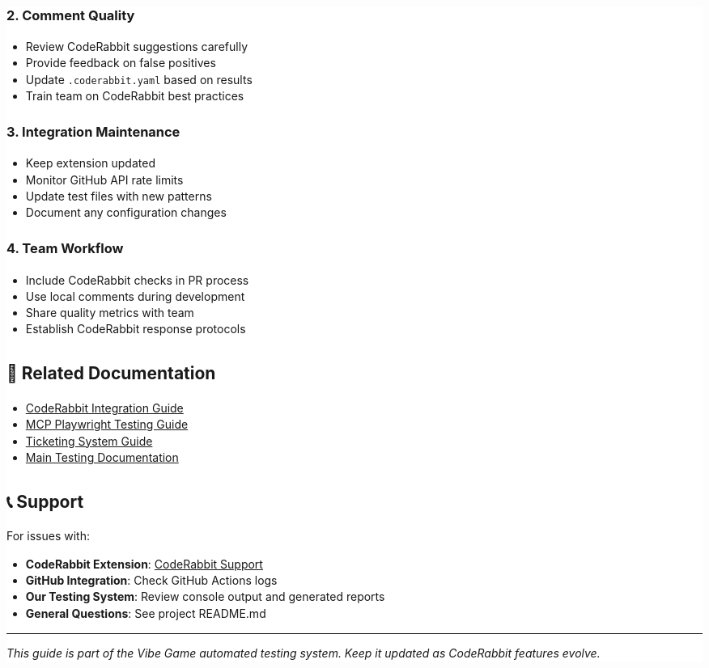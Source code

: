 ### 2. Comment Quality
- Review CodeRabbit suggestions carefully
- Provide feedback on false positives
- Update `.coderabbit.yaml` based on results
- Train team on CodeRabbit best practices

### 3. Integration Maintenance
- Keep extension updated
- Monitor GitHub API rate limits
- Update test files with new patterns
- Document any configuration changes

### 4. Team Workflow
- Include CodeRabbit checks in PR process
- Use local comments during development
- Share quality metrics with team
- Establish CodeRabbit response protocols

## 🔗 Related Documentation

- [CodeRabbit Integration Guide](CODERABBIT_INTEGRATION_GUIDE.md)
- [MCP Playwright Testing Guide](MCP_PLAYWRIGHT_TESTING_GUIDE.md)
- [Ticketing System Guide](../TICKETING_SYSTEM_GUIDE.md)
- [Main Testing Documentation](../TESTING_EXECUTION_REPORT.md)

## 📞 Support

For issues with:
- **CodeRabbit Extension**: [CodeRabbit Support](https://discord.gg/coderabbit)
- **GitHub Integration**: Check GitHub Actions logs
- **Our Testing System**: Review console output and generated reports
- **General Questions**: See project README.md

---

*This guide is part of the Vibe Game automated testing system. Keep it updated as CodeRabbit features evolve.*
